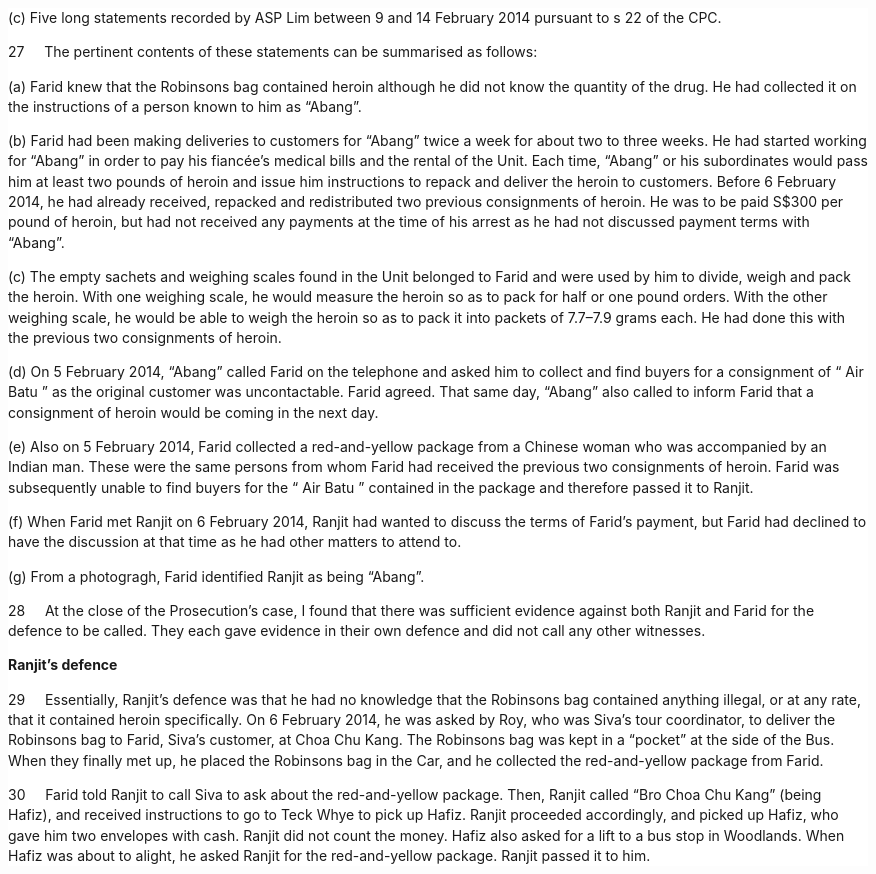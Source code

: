  (c) Five long statements recorded by ASP Lim between 9 and 14 February 2014 pursuant to s 22 of the CPC. 

27     The pertinent contents of these statements can be summarised as follows: 

 (a) Farid knew that the Robinsons bag contained heroin although he did not know the quantity of the drug. He had collected it on the instructions of a person known to him as “Abang”. 


 (b) Farid had been making deliveries to customers for “Abang” twice a week for about two to three weeks. He had started working for “Abang” in order to pay his fiancée’s medical bills and the rental of the Unit. Each time, “Abang” or his subordinates would pass him at least two pounds of heroin and issue him instructions to repack and deliver the heroin to customers. Before 6 February 2014, he had already received, repacked and redistributed two previous consignments of heroin. He was to be paid S$300 per pound of heroin, but had not received any payments at the time of his arrest as he had not discussed payment terms with “Abang”. 

 (c) The empty sachets and weighing scales found in the Unit belonged to Farid and were used by him to divide, weigh and pack the heroin. With one weighing scale, he would measure the heroin so as to pack for half or one pound orders. With the other weighing scale, he would be able to weigh the heroin so as to pack it into packets of 7.7–7.9 grams each. He had done this with the previous two consignments of heroin. 

 (d) On 5 February 2014, “Abang” called Farid on the telephone and asked him to collect and find buyers for a consignment of “ Air Batu ” as the original customer was uncontactable. Farid agreed. That same day, “Abang” also called to inform Farid that a consignment of heroin would be coming in the next day. 

 (e) Also on 5 February 2014, Farid collected a red-and-yellow package from a Chinese woman who was accompanied by an Indian man. These were the same persons from whom Farid had received the previous two consignments of heroin. Farid was subsequently unable to find buyers for the “ Air Batu ” contained in the package and therefore passed it to Ranjit. 

 (f) When Farid met Ranjit on 6 February 2014, Ranjit had wanted to discuss the terms of Farid’s payment, but Farid had declined to have the discussion at that time as he had other matters to attend to. 

 (g) From a photogragh, Farid identified Ranjit as being “Abang”. 

28     At the close of the Prosecution’s case, I found that there was sufficient evidence against both Ranjit and Farid for the defence to be called. They each gave evidence in their own defence and did not call any other witnesses. 

**Ranjit’s defence** 

29     Essentially, Ranjit’s defence was that he had no knowledge that the Robinsons bag contained anything illegal, or at any rate, that it contained heroin specifically. On 6 February 2014, he was asked by Roy, who was Siva’s tour coordinator, to deliver the Robinsons bag to Farid, Siva’s customer, at Choa Chu Kang. The Robinsons bag was kept in a “pocket” at the side of the Bus. When they finally met up, he placed the Robinsons bag in the Car, and he collected the red-and-yellow package from Farid. 

30     Farid told Ranjit to call Siva to ask about the red-and-yellow package. Then, Ranjit called “Bro Choa Chu Kang” (being Hafiz), and received instructions to go to Teck Whye to pick up Hafiz. Ranjit proceeded accordingly, and picked up Hafiz, who gave him two envelopes with cash. Ranjit did not count the money. Hafiz also asked for a lift to a bus stop in Woodlands. When Hafiz was about to alight, he asked Ranjit for the red-and-yellow package. Ranjit passed it to him. 
